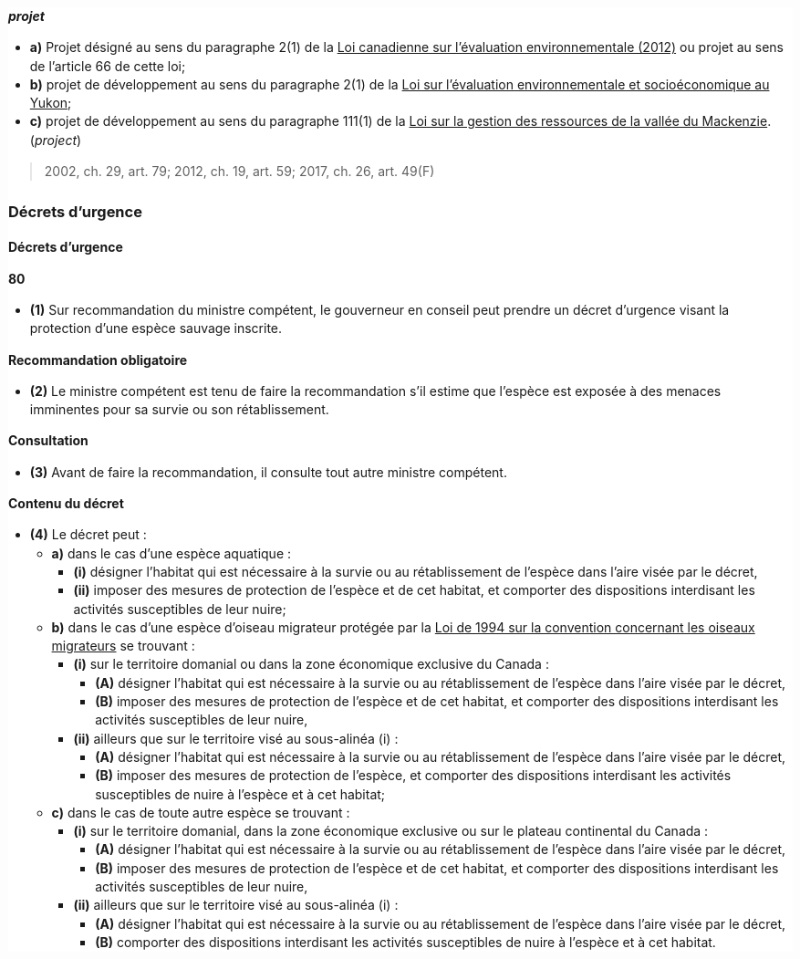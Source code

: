 ***projet***
- **a)** Projet désigné au sens du paragraphe 2(1) de la [Loi canadienne sur l’évaluation environnementale (2012)](/fr/Lois/Lois%20du%20Canada/2012/ch.%2019,%20art.%2052.md) ou projet au sens de l’article 66 de cette loi;
- **b)** projet de développement au sens du paragraphe 2(1) de la [Loi sur l’évaluation environnementale et socioéconomique au Yukon](/fr/Lois/Lois%20du%20Canada/2003/ch.%207.md);
- **c)** projet de développement au sens du paragraphe 111(1) de la [Loi sur la gestion des ressources de la vallée du Mackenzie](/fr/Lois/Lois%20du%20Canada/1998/ch.%2025.md). (*project*)
> 2002, ch. 29, art. 79; 2012, ch. 19, art. 59; 2017, ch. 26, art. 49(F)





### Décrets d’urgence



**Décrets d’urgence**

**80** 

- **(1)** Sur recommandation du ministre compétent, le gouverneur en conseil peut prendre un décret d’urgence visant la protection d’une espèce sauvage inscrite.

**Recommandation obligatoire**

- **(2)** Le ministre compétent est tenu de faire la recommandation s’il estime que l’espèce est exposée à des menaces imminentes pour sa survie ou son rétablissement.

**Consultation**

- **(3)** Avant de faire la recommandation, il consulte tout autre ministre compétent.

**Contenu du décret**

- **(4)** Le décret peut :
	- **a)** dans le cas d’une espèce aquatique :
		- **(i)** désigner l’habitat qui est nécessaire à la survie ou au rétablissement de l’espèce dans l’aire visée par le décret,
		- **(ii)** imposer des mesures de protection de l’espèce et de cet habitat, et comporter des dispositions interdisant les activités susceptibles de leur nuire;
	- **b)** dans le cas d’une espèce d’oiseau migrateur protégée par la [Loi de 1994 sur la convention concernant les oiseaux migrateurs](/fr/Lois/Lois%20du%20Canada/1994/ch.%2022.md) se trouvant :
		- **(i)** sur le territoire domanial ou dans la zone économique exclusive du Canada :
			- **(A)** désigner l’habitat qui est nécessaire à la survie ou au rétablissement de l’espèce dans l’aire visée par le décret,
			- **(B)** imposer des mesures de protection de l’espèce et de cet habitat, et comporter des dispositions interdisant les activités susceptibles de leur nuire,
		- **(ii)** ailleurs que sur le territoire visé au sous-alinéa (i) :
			- **(A)** désigner l’habitat qui est nécessaire à la survie ou au rétablissement de l’espèce dans l’aire visée par le décret,
			- **(B)** imposer des mesures de protection de l’espèce, et comporter des dispositions interdisant les activités susceptibles de nuire à l’espèce et à cet habitat;
	- **c)** dans le cas de toute autre espèce se trouvant :
		- **(i)** sur le territoire domanial, dans la zone économique exclusive ou sur le plateau continental du Canada :
			- **(A)** désigner l’habitat qui est nécessaire à la survie ou au rétablissement de l’espèce dans l’aire visée par le décret,
			- **(B)** imposer des mesures de protection de l’espèce et de cet habitat, et comporter des dispositions interdisant les activités susceptibles de leur nuire,
		- **(ii)** ailleurs que sur le territoire visé au sous-alinéa (i) :
			- **(A)** désigner l’habitat qui est nécessaire à la survie ou au rétablissement de l’espèce dans l’aire visée par le décret,
			- **(B)** comporter des dispositions interdisant les activités susceptibles de nuire à l’espèce et à cet habitat.
